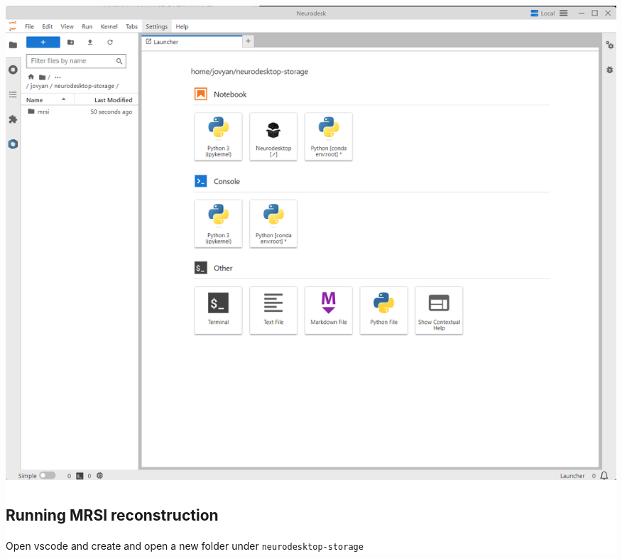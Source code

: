 ![JupyterLab](/static/tutorials-examples/tutorials/spectroscopy/mrsiproc/jupyterlab.png 'JupyterLab')

## Running MRSI reconstruction

Open vscode and create and open a new folder under `neurodesktop-storage`
